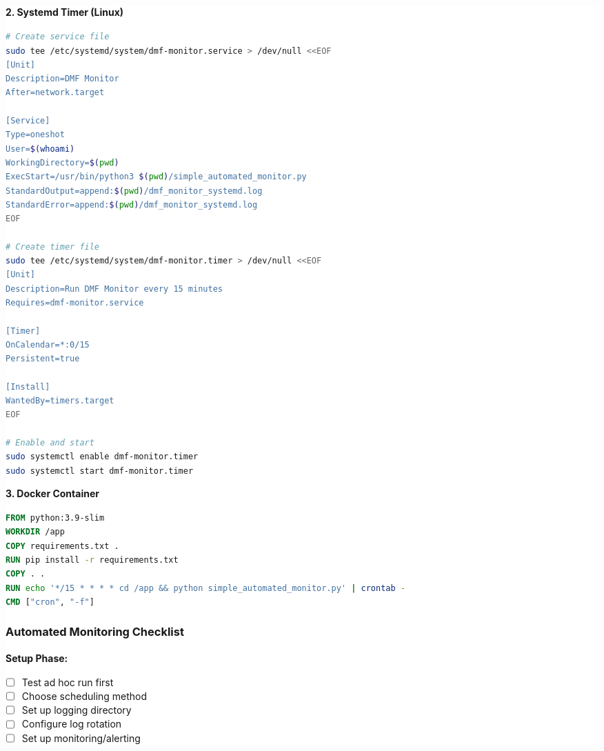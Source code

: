 **2. Systemd Timer (Linux)**
```bash
# Create service file
sudo tee /etc/systemd/system/dmf-monitor.service > /dev/null <<EOF
[Unit]
Description=DMF Monitor
After=network.target

[Service]
Type=oneshot
User=$(whoami)
WorkingDirectory=$(pwd)
ExecStart=/usr/bin/python3 $(pwd)/simple_automated_monitor.py
StandardOutput=append:$(pwd)/dmf_monitor_systemd.log
StandardError=append:$(pwd)/dmf_monitor_systemd.log
EOF

# Create timer file
sudo tee /etc/systemd/system/dmf-monitor.timer > /dev/null <<EOF
[Unit]
Description=Run DMF Monitor every 15 minutes
Requires=dmf-monitor.service

[Timer]
OnCalendar=*:0/15
Persistent=true

[Install]
WantedBy=timers.target
EOF

# Enable and start
sudo systemctl enable dmf-monitor.timer
sudo systemctl start dmf-monitor.timer
```

**3. Docker Container**
```dockerfile
FROM python:3.9-slim
WORKDIR /app
COPY requirements.txt .
RUN pip install -r requirements.txt
COPY . .
RUN echo '*/15 * * * * cd /app && python simple_automated_monitor.py' | crontab -
CMD ["cron", "-f"]
```

### **Automated Monitoring Checklist**

**Setup Phase:**
- [ ] Test ad hoc run first
- [ ] Choose scheduling method
- [ ] Set up logging directory
- [ ] Configure log rotation
- [ ] Set up monitoring/alerting
